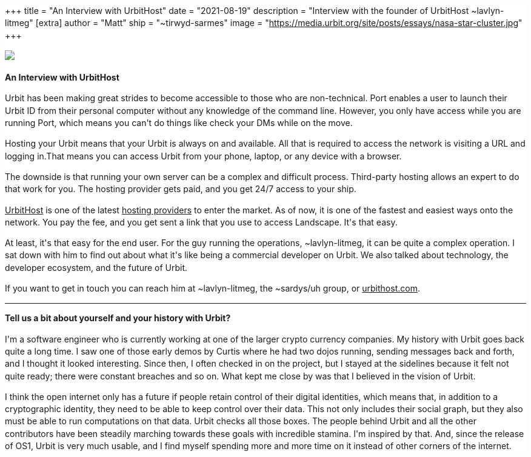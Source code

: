 +++
title = "An Interview with UrbitHost"
date = "2021-08-19"
description = "Interview with the founder of UrbitHost ~lavlyn-litmeg"
[extra]
author = "Matt"
ship = "~tirwyd-sarmes"
image = "https://media.urbit.org/site/posts/essays/nasa-star-cluster.jpg"
+++

![](https://media.urbit.org/site/posts/essays/nasa-star-cluster.jpg)

**An Interview with UrbitHost**

Urbit has been making great strides to become accessible to those who are non-technical. Port enables a user to launch their Urbit ID from their personal computer without any knowledge of the command line. However, you only have access while you are running Port, which means you can&#39;t do things like check your DMs while on the move.

Hosting your Urbit means that your Urbit is always on and available. All that is required to access the network is visiting a URL and logging in.That means you can access Urbit from your phone, laptop, or any device with a browser.

The downside is that running your own server can be a complex and difficult process. Third-party hosting allows an expert to do that work for you. The hosting provider gets paid, and you get 24/7 access to your ship.

[UrbitHost](https://urbithost.com) is one of the latest [hosting providers](https://subject.network/planet-sales/) to enter the market. As of now, it is one of the fastest and easiest ways onto the network. You pay the fee, and you get sent a link that you use to access Landscape. It&#39;s that easy.

At least, it&#39;s that easy for the end user. For the guy running the operations, ~lavlyn-litmeg, it can be quite a complex operation. I sat down with him to find out about what it&#39;s like being a commercial developer on Urbit. We also talked about technology, the developer ecosystem, and the future of Urbit.

If you want to get in touch you can reach him at ~lavlyn-litmeg, the ~sardys/uh group, or [urbithost.com](https://urbithost.com).

---

**Tell us a bit about yourself and your history with Urbit?**

I&#39;m a software engineer who is currently working at one of the larger crypto currency companies. My history with Urbit goes back quite a long time. I saw one of those early demos by Curtis where he had two dojos running, sending messages back and forth, and I thought it looked interesting. Since then, I often checked in on the project, but I stayed at the sidelines because it felt not quite ready; there were constant breaches and so on. What kept me close by was that I believed in the vision of Urbit.

I think the open internet only has a future if people retain control of their digital identities, which means that, in addition to a cryptographic identity, they need to be able to keep control over their data. This not only includes their social graph, but they also must be able to run computations on that data. Urbit checks all those boxes. The people behind Urbit and all the other contributors have been steadily marching towards these goals with incredible stamina. I&#39;m inspired by that. And, since the release of OS1, Urbit is very much usable, and I find myself spending more and more time on it instead of other corners of the internet.
